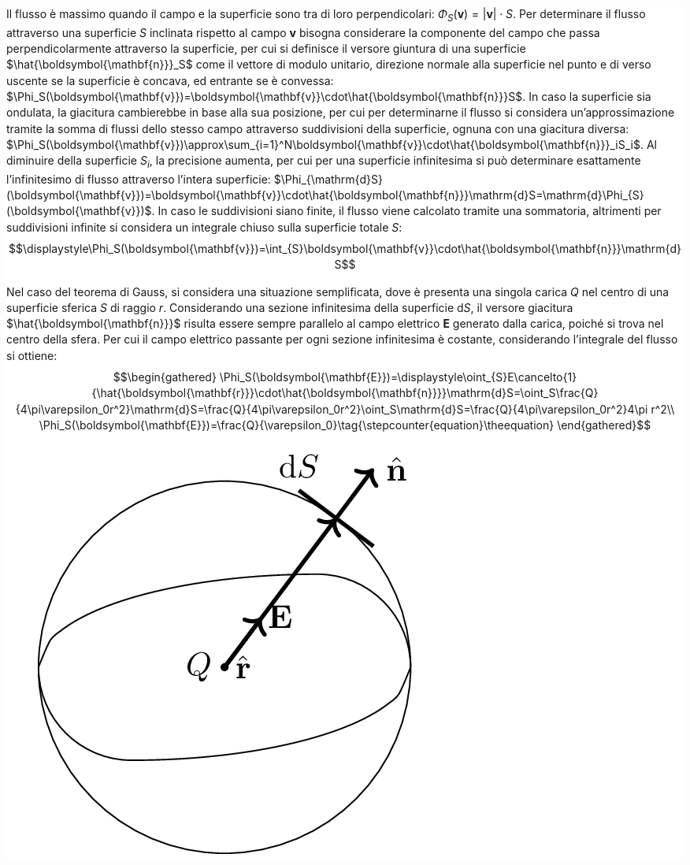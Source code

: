 Il flusso è massimo quando il campo e la superficie sono tra di loro perpendicolari: $\Phi_S(\boldsymbol{\mathbf{v}})=|\boldsymbol{\mathbf{v}}|\cdot S$. Per determinare il flusso attraverso una superficie $S$ inclinata rispetto al campo $\boldsymbol{\mathbf{v}}$ bisogna considerare la componente del campo che passa perpendicolarmente attraverso la superficie, per cui si definisce il versore giuntura di una superficie $\hat{\boldsymbol{\mathbf{n}}}_S$ come il vettore di modulo unitario, direzione normale alla superficie nel punto e di verso uscente se la superficie è concava, ed entrante se è convessa: $\Phi_S(\boldsymbol{\mathbf{v}})=\boldsymbol{\mathbf{v}}\cdot\hat{\boldsymbol{\mathbf{n}}}S$. In caso la superficie sia ondulata, la giacitura cambierebbe in base alla sua posizione, per cui per determinarne il flusso si considera un’approssimazione tramite la somma di flussi dello stesso campo attraverso suddivisioni della superficie, ognuna con una giacitura diversa: $\Phi_S(\boldsymbol{\mathbf{v}})\approx\sum_{i=1}^N\boldsymbol{\mathbf{v}}\cdot\hat{\boldsymbol{\mathbf{n}}}_iS_i$. Al diminuire della superficie $S_i$, la precisione aumenta, per cui per una superficie infinitesima si può determinare esattamente l’infinitesimo di flusso attraverso l’intera superficie: $\Phi_{\mathrm{d}S}(\boldsymbol{\mathbf{v}})=\boldsymbol{\mathbf{v}}\cdot\hat{\boldsymbol{\mathbf{n}}}\mathrm{d}S=\mathrm{d}\Phi_{S}(\boldsymbol{\mathbf{v}})$. In caso le suddivisioni siano finite, il flusso viene calcolato tramite una sommatoria, altrimenti per suddivisioni infinite si considera un integrale chiuso sulla superficie totale $S$: $$\displaystyle\Phi_S(\boldsymbol{\mathbf{v}})=\int_{S}\boldsymbol{\mathbf{v}}\cdot\hat{\boldsymbol{\mathbf{n}}}\mathrm{d}S$$

Nel caso del teorema di Gauss, si considera una situazione semplificata, dove è presenta una singola carica $Q$ nel centro di una superficie sferica $S$ di raggio $r$. Considerando una sezione infinitesima della superficie $\mathrm{d}S$, il versore giacitura $\hat{\boldsymbol{\mathbf{n}}}$ risulta essere sempre parallelo al campo elettrico $\boldsymbol{\mathbf{E}}$ generato dalla carica, poiché si trova nel centro della sfera. Per cui il campo elettrico passante per ogni sezione infinitesima è costante, considerando l’integrale del flusso si ottiene: $$\begin{gathered}
    \Phi_S(\boldsymbol{\mathbf{E}})=\displaystyle\oint_{S}E\cancelto{1}{\hat{\boldsymbol{\mathbf{r}}}\cdot\hat{\boldsymbol{\mathbf{n}}}}\mathrm{d}S=\oint_S\frac{Q}{4\pi\varepsilon_0r^2}\mathrm{d}S=\frac{Q}{4\pi\varepsilon_0r^2}\oint_S\mathrm{d}S=\frac{Q}{4\pi\varepsilon_0r^2}4\pi r^2\\
    \Phi_S(\boldsymbol{\mathbf{E}})=\frac{Q}{\varepsilon_0}\tag{\stepcounter{equation}\theequation}
\end{gathered}$$

<figure>
<p><img src="teorema-gauss.png" alt="image" /> </p>
</figure>
